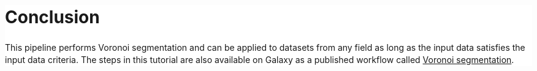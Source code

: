 
# Conclusion
This pipeline performs Voronoi segmentation and can be applied to datasets from any field as long as the input data satisfies the input data criteria. 
The steps in this tutorial are also available on Galaxy as a published workflow called [Voronoi segmentation](https://usegalaxy.eu/published/workflow?id=23030421cd9fcfb2). 
